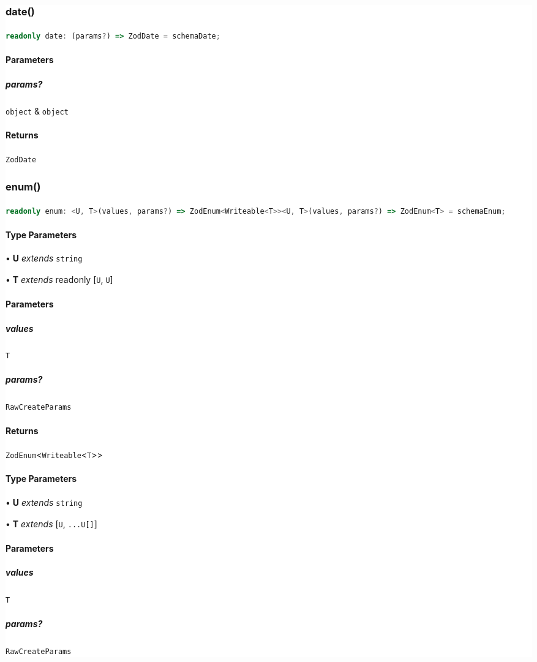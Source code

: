 ### date()

```ts
readonly date: (params?) => ZodDate = schemaDate;
```

#### Parameters

##### params?

`object` & `object`

#### Returns

`ZodDate`

### enum()

```ts
readonly enum: <U, T>(values, params?) => ZodEnum<Writeable<T>><U, T>(values, params?) => ZodEnum<T> = schemaEnum;
```

#### Type Parameters

• **U** *extends* `string`

• **T** *extends* readonly \[`U`, `U`\]

#### Parameters

##### values

`T`

##### params?

`RawCreateParams`

#### Returns

`ZodEnum`\<`Writeable`\<`T`\>\>

#### Type Parameters

• **U** *extends* `string`

• **T** *extends* \[`U`, `...U[]`\]

#### Parameters

##### values

`T`

##### params?

`RawCreateParams`
